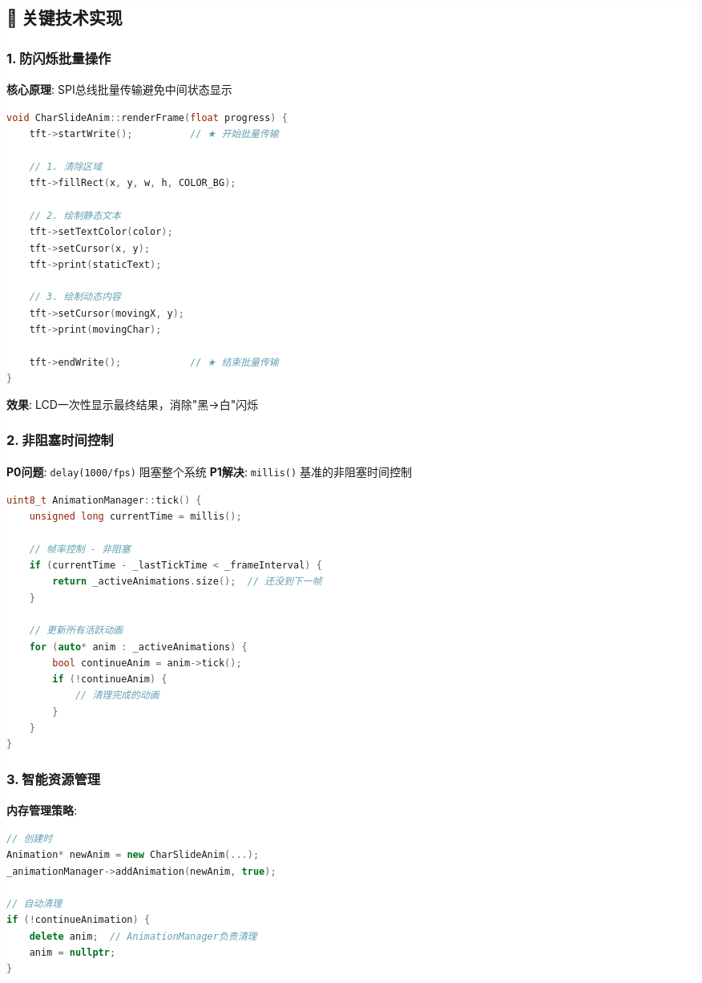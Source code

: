 ## 🔧 关键技术实现

### 1. 防闪烁批量操作
**核心原理**: SPI总线批量传输避免中间状态显示

```cpp
void CharSlideAnim::renderFrame(float progress) {
    tft->startWrite();          // ★ 开始批量传输
    
    // 1. 清除区域
    tft->fillRect(x, y, w, h, COLOR_BG);
    
    // 2. 绘制静态文本
    tft->setTextColor(color);
    tft->setCursor(x, y);
    tft->print(staticText);
    
    // 3. 绘制动态内容
    tft->setCursor(movingX, y);
    tft->print(movingChar);
    
    tft->endWrite();            // ★ 结束批量传输
}
```

**效果**: LCD一次性显示最终结果，消除"黑→白"闪烁

### 2. 非阻塞时间控制
**P0问题**: `delay(1000/fps)` 阻塞整个系统
**P1解决**: `millis()` 基准的非阻塞时间控制

```cpp
uint8_t AnimationManager::tick() {
    unsigned long currentTime = millis();
    
    // 帧率控制 - 非阻塞
    if (currentTime - _lastTickTime < _frameInterval) {
        return _activeAnimations.size();  // 还没到下一帧
    }
    
    // 更新所有活跃动画
    for (auto* anim : _activeAnimations) {
        bool continueAnim = anim->tick();
        if (!continueAnim) {
            // 清理完成的动画
        }
    }
}
```

### 3. 智能资源管理
**内存管理策略**:
```cpp
// 创建时
Animation* newAnim = new CharSlideAnim(...);
_animationManager->addAnimation(newAnim, true);

// 自动清理
if (!continueAnimation) {
    delete anim;  // AnimationManager负责清理
    anim = nullptr;
}
```
